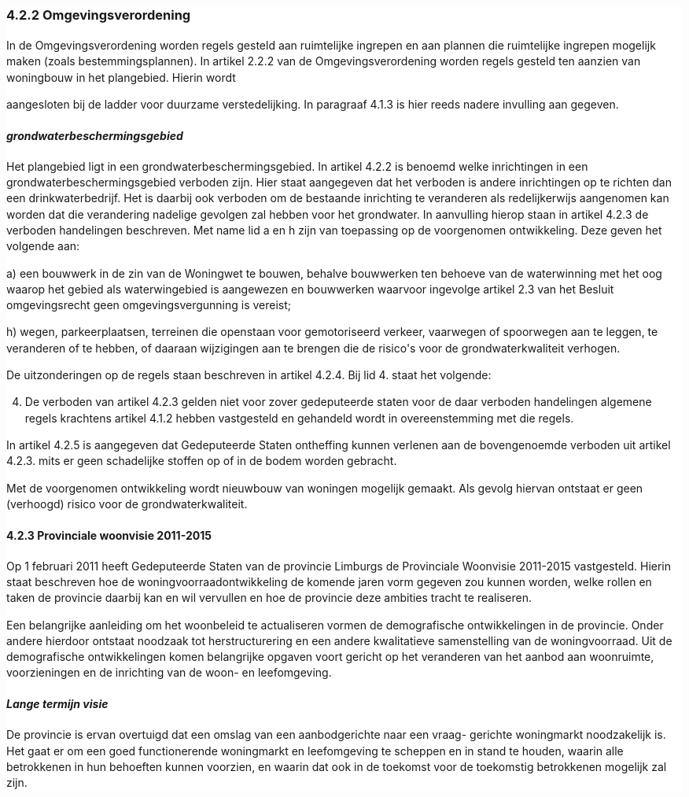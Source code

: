 ### **4.2.2 Omgevingsverordening**

In de Omgevingsverordening worden regels gesteld aan ruimtelijke ingrepen en aan plannen die ruimtelijke ingrepen mogelijk maken (zoals bestemmingsplannen). In artikel 2.2.2 van de Omgevingsverordening worden regels gesteld ten aanzien van woningbouw in het plangebied. Hierin wordt

aangesloten bij de ladder voor duurzame verstedelijking. In paragraaf 4.1.3 is hier reeds nadere invulling aan gegeven.

#### *grondwaterbeschermingsgebied*

Het plangebied ligt in een grondwaterbeschermingsgebied. In artikel 4.2.2 is benoemd welke inrichtingen in een grondwaterbeschermingsgebied verboden zijn. Hier staat aangegeven dat het verboden is andere inrichtingen op te richten dan een drinkwaterbedrijf. Het is daarbij ook verboden om de bestaande inrichting te veranderen als redelijkerwijs aangenomen kan worden dat die verandering nadelige gevolgen zal hebben voor het grondwater. In aanvulling hierop staan in artikel 4.2.3 de verboden handelingen beschreven. Met name lid a en h zijn van toepassing op de voorgenomen ontwikkeling. Deze geven het volgende aan:

a) een bouwwerk in de zin van de Woningwet te bouwen, behalve bouwwerken ten behoeve van de waterwinning met het oog waarop het gebied als waterwingebied is aangewezen en bouwwerken waarvoor ingevolge artikel 2.3 van het Besluit omgevingsrecht geen omgevingsvergunning is vereist;

h) wegen, parkeerplaatsen, terreinen die openstaan voor gemotoriseerd verkeer, vaarwegen of spoorwegen aan te leggen, te veranderen of te hebben, of daaraan wijzigingen aan te brengen die de risico's voor de grondwaterkwaliteit verhogen.

De uitzonderingen op de regels staan beschreven in artikel 4.2.4. Bij lid 4. staat het volgende:

4) De verboden van artikel 4.2.3 gelden niet voor zover gedeputeerde staten voor de daar verboden handelingen algemene regels krachtens artikel 4.1.2 hebben vastgesteld en gehandeld wordt in overeenstemming met die regels.

In artikel 4.2.5 is aangegeven dat Gedeputeerde Staten ontheffing kunnen verlenen aan de bovengenoemde verboden uit artikel 4.2.3. mits er geen schadelijke stoffen op of in de bodem worden gebracht.

Met de voorgenomen ontwikkeling wordt nieuwbouw van woningen mogelijk gemaakt. Als gevolg hiervan ontstaat er geen (verhoogd) risico voor de grondwaterkwaliteit.

#### **4.2.3 Provinciale woonvisie 2011-2015**

Op 1 februari 2011 heeft Gedeputeerde Staten van de provincie Limburgs de Provinciale Woonvisie 2011-2015 vastgesteld. Hierin staat beschreven hoe de woningvoorraadontwikkeling de komende jaren vorm gegeven zou kunnen worden, welke rollen en taken de provincie daarbij kan en wil vervullen en hoe de provincie deze ambities tracht te realiseren.

Een belangrijke aanleiding om het woonbeleid te actualiseren vormen de demografische ontwikkelingen in de provincie. Onder andere hierdoor ontstaat noodzaak tot herstructurering en een andere kwalitatieve samenstelling van de woningvoorraad. Uit de demografische ontwikkelingen komen belangrijke opgaven voort gericht op het veranderen van het aanbod aan woonruimte, voorzieningen en de inrichting van de woon- en leefomgeving.

#### *Lange termijn visie*

De provincie is ervan overtuigd dat een omslag van een aanbodgerichte naar een vraag- gerichte woningmarkt noodzakelijk is. Het gaat er om een goed functionerende woningmarkt en leefomgeving te scheppen en in stand te houden, waarin alle betrokkenen in hun behoeften kunnen voorzien, en waarin dat ook in de toekomst voor de toekomstig betrokkenen mogelijk zal zijn.
